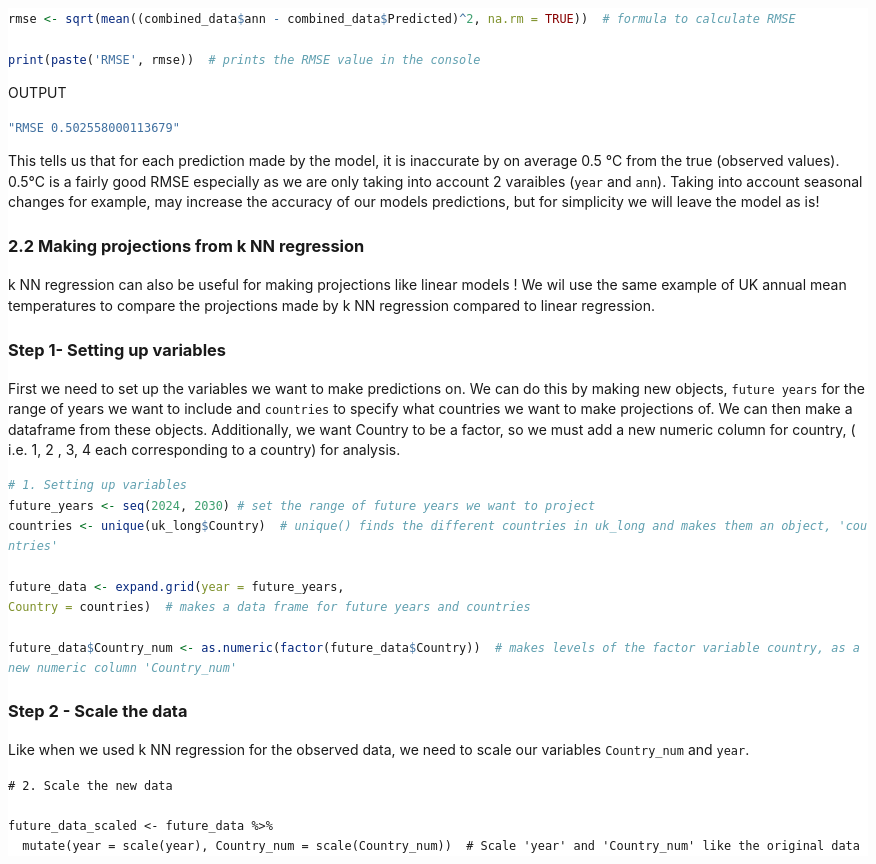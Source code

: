 

</div>

```r
rmse <- sqrt(mean((combined_data$ann - combined_data$Predicted)^2, na.rm = TRUE))  # formula to calculate RMSE

print(paste('RMSE', rmse))  # prints the RMSE value in the console

```
OUTPUT

```r
"RMSE 0.502558000113679"
```

This tells us that for each prediction made by the model, it is inaccurate by on average 0.5 °C from the true (observed values). 0.5°C is a fairly good RMSE especially as we are only taking into account 2 varaibles (`year` and `ann`).
Taking into account seasonal changes for example, may increase the accuracy of our models predictions, but for simplicity we will leave the model as is!

### 2.2 Making projections from k NN regression

k NN regression can also be useful for making projections like linear models ! We wil use the same example of UK annual mean temperatures to compare the projections made by k NN regression compared to linear regression.

### Step 1- Setting up variables

First we need to set up the variables we want to make predictions on. We can do this by making new objects,  `future years` for the range of years we want to include and `countries` to specify what countries we want to make projections of. We can then make a dataframe from these objects. Additionally, we want Country to be a factor, so we must add a new numeric column for country, ( i.e. 1, 2 , 3, 4 each corresponding to a country) for analysis.

```r
# 1. Setting up variables
future_years <- seq(2024, 2030) # set the range of future years we want to project
countries <- unique(uk_long$Country)  # unique() finds the different countries in uk_long and makes them an object, 'countries'

future_data <- expand.grid(year = future_years,
Country = countries)  # makes a data frame for future years and countries

future_data$Country_num <- as.numeric(factor(future_data$Country))  # makes levels of the factor variable country, as a new numeric column 'Country_num'
```

### Step 2 - Scale the data

Like when we used k NN regression for the observed data, we need to scale our variables `Country_num` and `year`. 
```
# 2. Scale the new data

future_data_scaled <- future_data %>%
  mutate(year = scale(year), Country_num = scale(Country_num))  # Scale 'year' and 'Country_num' like the original data
```
